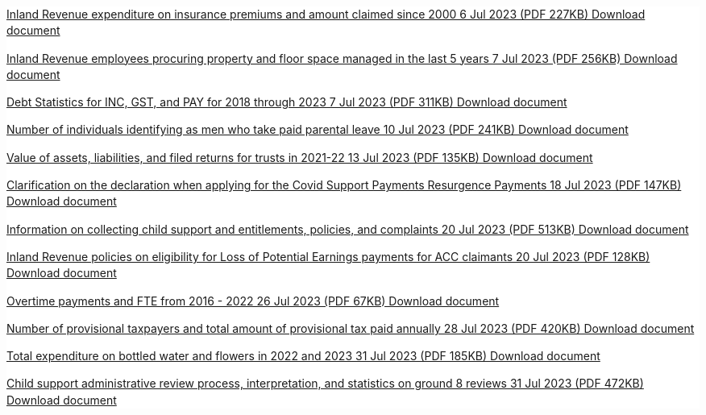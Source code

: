 [Inland Revenue expenditure on insurance premiums and amount claimed since 2000 6 Jul 2023 (PDF 227KB) Download document](/-/media/project/ir/home/documents/oia-responses/july-2023/2023-07-06---inland-revenue-expenditure-on-insurance-premiums-and-amount-claimed-since-2000.pdf?modified=20240122195224&modified=20240122195224)

[Inland Revenue employees procuring property and floor space managed in the last 5 years 7 Jul 2023 (PDF 256KB) Download document](/-/media/project/ir/home/documents/oia-responses/july-2023/2023-07-07---inland-revenue-employees-procuring-property-and-floor-space-managed-in-the-last-5-y.pdf?modified=20240122200619&modified=20240122200619)

[Debt Statistics for INC, GST, and PAY for 2018 through 2023 7 Jul 2023 (PDF 311KB) Download document](/-/media/project/ir/home/documents/oia-responses/july-2023/2023-07-07---debt-statistics-for-inc-gst-and-pay-for-2018-through-2023.pdf?modified=20240122195147&modified=20240122195147)

[Number of individuals identifying as men who take paid parental leave 10 Jul 2023 (PDF 241KB) Download document](/-/media/project/ir/home/documents/oia-responses/july-2023/2023-07-10---number-of-individuals-identifying-as-men-who-take-paid-parental-leave.pdf?modified=20240122194915&modified=20240122194915)

[Value of assets, liabilities, and filed returns for trusts in 2021-22 13 Jul 2023 (PDF 135KB) Download document](/-/media/project/ir/home/documents/oia-responses/july-2023/2023-07-13---value-of-assets-liabilities-and-filed-returns-for-trusts-in-2021-22.pdf?modified=20240122195614&modified=20240122195614)

[Clarification on the declaration when applying for the Covid Support Payments Resurgence Payments 18 Jul 2023 (PDF 147KB) Download document](/-/media/project/ir/home/documents/oia-responses/july-2023/2023-07-18---clarification-on-the-declaration-when-applying-for-the-covid-support-payments-resur.pdf?modified=20240122200249&modified=20240122200249)

[Information on collecting child support and entitlements, policies, and complaints 20 Jul 2023 (PDF 513KB) Download document](/-/media/project/ir/home/documents/oia-responses/july-2023/2023-07-20---information-on-collecting-child-support-and-entitlements-policies-and-complaints.pdf?modified=20240122194545&modified=20240122194545)

[Inland Revenue policies on eligibility for Loss of Potential Earnings payments for ACC claimants 20 Jul 2023 (PDF 128KB) Download document](/-/media/project/ir/home/documents/oia-responses/july-2023/2023-07-20---inland-revenue-policies-on-eligibility-for-loss-of-potential-earnings-payments-for.pdf?modified=20240122194357&modified=20240122194357)

[Overtime payments and FTE from 2016 - 2022 26 Jul 2023 (PDF 67KB) Download document](/-/media/project/ir/home/documents/oia-responses/july-2023/2023-07-26---overtime-payments-and-fte-from-2016---2022.pdf?modified=20240122194618&modified=20240122194618)

[Number of provisional taxpayers and total amount of provisional tax paid annually 28 Jul 2023 (PDF 420KB) Download document](/-/media/project/ir/home/documents/oia-responses/july-2023/2023-07-28---number-of-provisional-taxpayers-and-total-amount-of-provisional-tax-paid-annually.pdf?modified=20240122200012&modified=20240122200012)

[Total expenditure on bottled water and flowers in 2022 and 2023 31 Jul 2023 (PDF 185KB) Download document](/-/media/project/ir/home/documents/oia-responses/july-2023/2023-07-31---total-expenditure-on-bottled-water-and-flowers-in-2022-and-2023.pdf?modified=20240122195351&modified=20240122195351)

[Child support administrative review process, interpretation, and statistics on ground 8 reviews 31 Jul 2023 (PDF 472KB) Download document](/-/media/project/ir/home/documents/oia-responses/july-2023/2023-07-31---child-support-administrative-review-process-interpretation-and-statistics-on-grou.pdf?modified=20231213221817&modified=20231213221817)
